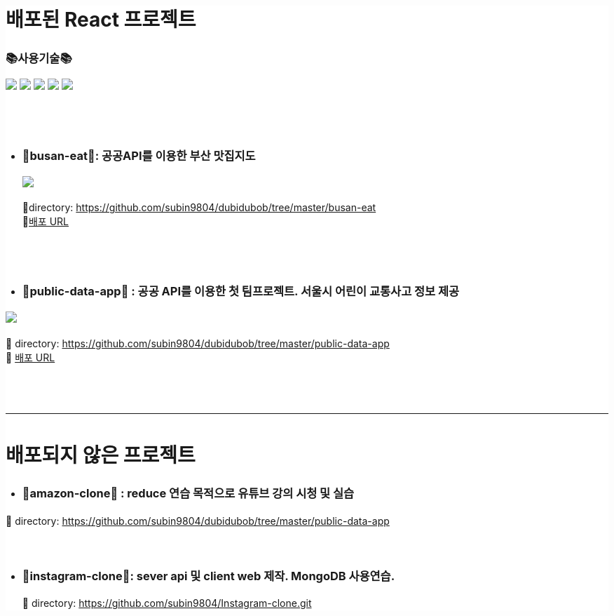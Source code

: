 # 배포된 React 프로젝트  
### 📚사용기술📚 
<img src="https://img.shields.io/badge/React.js-555?style=flat-square&logo=React&logoColor=61DAFB"/> <img src="https://img.shields.io/badge/HTML5-555?style=flat-square&logo=HTML5&logoColor=E34F26"/>
<img src="https://img.shields.io/badge/CSS3-555?style=flat-square&logo=CSS3&logoColor=1572B6"/> <img src="https://img.shields.io/badge/JavaSccript-555?style=flat-square&logo=JavaScript&logoColor=F7DF1E"/>
<img src="https://img.shields.io/badge/TailwindCSS-555?style=flat-square&logo=TailwindCSS&logoColor=06B6D4"/>
  
</br>
</br>
  
- ### 🍔busan-eat🍔: 공공API를 이용한 부산 맛집지도   
  <img width="80%" src="https://user-images.githubusercontent.com/116933612/235667877-db38f1fa-cc22-40bc-8eb4-d0b05bf81e0b.png"/>   
  
  📌directory: <https://github.com/subin9804/dubidubob/tree/master/busan-eat>   
  📌[배포 URL](https://busan-eat.netlify.app)     
  
</br>
</br>
  
- ### 🚗public-data-app🚕 : 공공 API를 이용한 첫 팀프로젝트. 서울시 어린이 교통사고 정보 제공   
<img width="80%" src="https://user-images.githubusercontent.com/116933612/235667136-c3b9ca20-af35-4c0c-a89f-28a21446b7f6.png"/>   

  📌 directory: https://github.com/subin9804/dubidubob/tree/master/public-data-app   
  📌 [배포 URL](https://thisisteamfour.netlify.app)
  
</br>
</br>
  
  
 -----
  
  # 배포되지 않은 프로젝트
  - ### 🗽amazon-clone🗽 : reduce 연습 목적으로 유튜브 강의 시청 및 실습
   📌 directory: https://github.com/subin9804/dubidubob/tree/master/public-data-app   
 
 </br>
 
 - ### 🍭instagram-clone🍭: sever api 및 client web 제작. MongoDB 사용연습.
   📌 directory: https://github.com/subin9804/Instagram-clone.git
  
  
  
  
  
  
